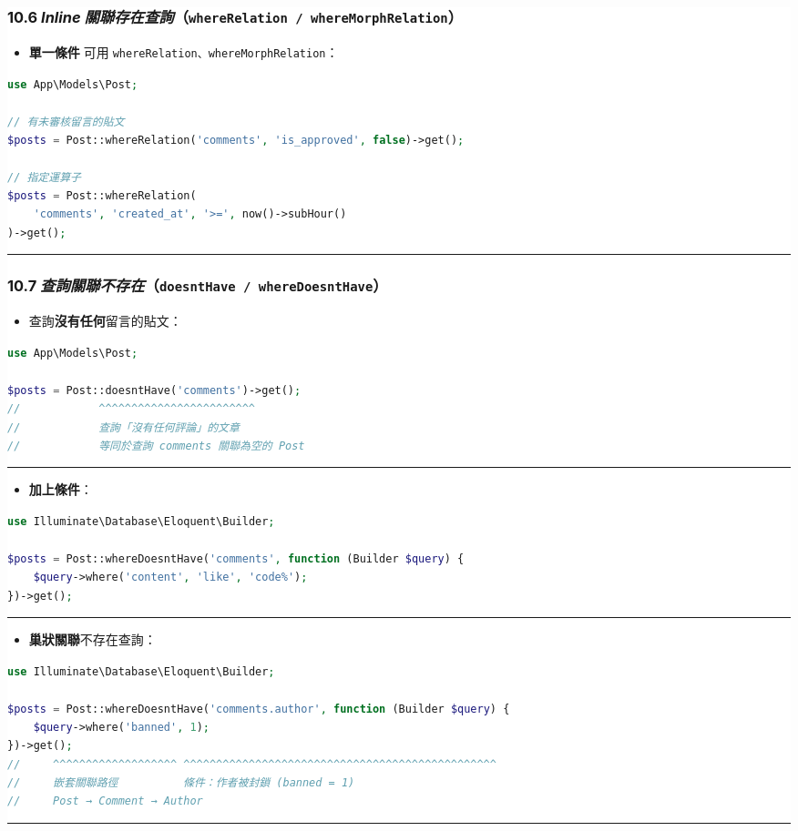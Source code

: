 
### 10.6 *Inline 關聯存在查詢*（`whereRelation / whereMorphRelation`）

- **單一條件** 可用 `whereRelation、whereMorphRelation`：

```php
use App\Models\Post;

// 有未審核留言的貼文
$posts = Post::whereRelation('comments', 'is_approved', false)->get();

// 指定運算子
$posts = Post::whereRelation(
    'comments', 'created_at', '>=', now()->subHour()
)->get();
```

---

### 10.7 *查詢關聯不存在*（`doesntHave / whereDoesntHave`）

- 查詢**沒有任何**留言的貼文：

```php
use App\Models\Post;

$posts = Post::doesntHave('comments')->get();
//            ^^^^^^^^^^^^^^^^^^^^^^^^
//            查詢「沒有任何評論」的文章
//            等同於查詢 comments 關聯為空的 Post
```

---

- **加上條件**：

```php
use Illuminate\Database\Eloquent\Builder;

$posts = Post::whereDoesntHave('comments', function (Builder $query) {
    $query->where('content', 'like', 'code%');
})->get();
```

---

- **巢狀關聯**不存在查詢：

```php
use Illuminate\Database\Eloquent\Builder;

$posts = Post::whereDoesntHave('comments.author', function (Builder $query) {
    $query->where('banned', 1);
})->get();
//     ^^^^^^^^^^^^^^^^^^^ ^^^^^^^^^^^^^^^^^^^^^^^^^^^^^^^^^^^^^^^^^^^^^^^^
//     嵌套關聯路徑          條件：作者被封鎖 (banned = 1)
//     Post → Comment → Author
```

---